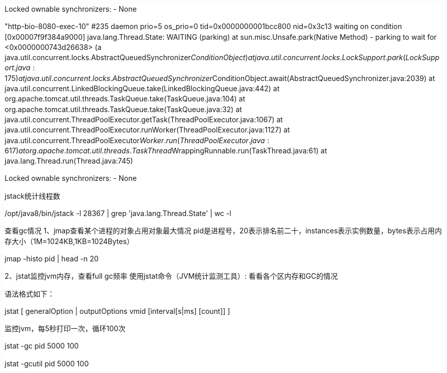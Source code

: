    Locked ownable synchronizers:
        - None
 
"http-bio-8080-exec-10" #235 daemon prio=5 os_prio=0 tid=0x0000000001bcc800 nid=0x3c13 waiting on condition [0x00007f9f384a9000]
   java.lang.Thread.State: WAITING (parking)
        at sun.misc.Unsafe.park(Native Method)
        - parking to wait for  <0x0000000743d26638> (a java.util.concurrent.locks.AbstractQueuedSynchronizer$ConditionObject)
        at java.util.concurrent.locks.LockSupport.park(LockSupport.java:175)
        at java.util.concurrent.locks.AbstractQueuedSynchronizer$ConditionObject.await(AbstractQueuedSynchronizer.java:2039)
        at java.util.concurrent.LinkedBlockingQueue.take(LinkedBlockingQueue.java:442)
        at org.apache.tomcat.util.threads.TaskQueue.take(TaskQueue.java:104)
        at org.apache.tomcat.util.threads.TaskQueue.take(TaskQueue.java:32)
        at java.util.concurrent.ThreadPoolExecutor.getTask(ThreadPoolExecutor.java:1067)
        at java.util.concurrent.ThreadPoolExecutor.runWorker(ThreadPoolExecutor.java:1127)
        at java.util.concurrent.ThreadPoolExecutor$Worker.run(ThreadPoolExecutor.java:617)
        at org.apache.tomcat.util.threads.TaskThread$WrappingRunnable.run(TaskThread.java:61)
        at java.lang.Thread.run(Thread.java:745)
 
   Locked ownable synchronizers:
        - None
 

jstack统计线程数

/opt/java8/bin/jstack -l 28367 | grep 'java.lang.Thread.State' | wc -l
 

 

查看gc情况
1、jmap查看某个进程的对象占用对象最大情况
pid是进程号，20表示排名前二十，instances表示实例数量，bytes表示占用内存大小（1M=1024KB,1KB=1024Bytes）

 jmap -histo pid | head -n 20



 

2、jstat监控jvm内存，查看full gc频率
使用jstat命令（JVM统计监测工具）: 看看各个区内存和GC的情况

语法格式如下：
 
jstat [ generalOption | outputOptions vmid [interval[s|ms] [count]] ]
 

监控jvm，每5秒打印一次，循环100次
 

jstat -gc pid 5000 100
 
jstat -gcutil pid 5000 100
 



 



